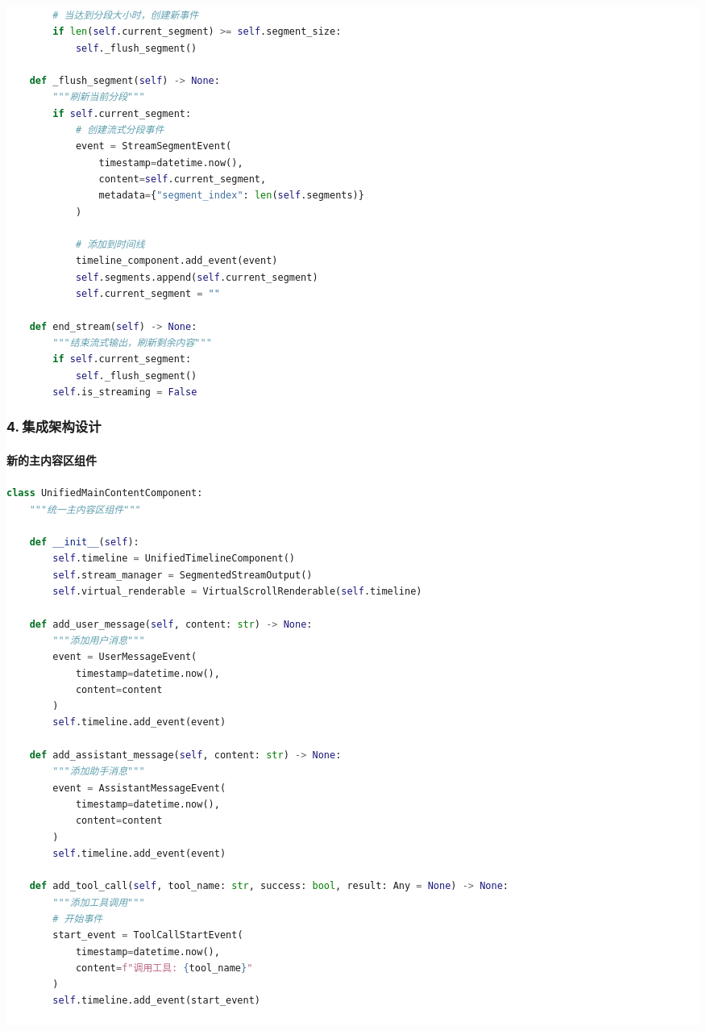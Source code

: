 ```python
        # 当达到分段大小时，创建新事件
        if len(self.current_segment) >= self.segment_size:
            self._flush_segment()
            
    def _flush_segment(self) -> None:
        """刷新当前分段"""
        if self.current_segment:
            # 创建流式分段事件
            event = StreamSegmentEvent(
                timestamp=datetime.now(),
                content=self.current_segment,
                metadata={"segment_index": len(self.segments)}
            )
            
            # 添加到时间线
            timeline_component.add_event(event)
            self.segments.append(self.current_segment)
            self.current_segment = ""
            
    def end_stream(self) -> None:
        """结束流式输出，刷新剩余内容"""
        if self.current_segment:
            self._flush_segment()
        self.is_streaming = False
```

### 4. 集成架构设计

#### 新的主内容区组件
```python
class UnifiedMainContentComponent:
    """统一主内容区组件"""
    
    def __init__(self):
        self.timeline = UnifiedTimelineComponent()
        self.stream_manager = SegmentedStreamOutput()
        self.virtual_renderable = VirtualScrollRenderable(self.timeline)
        
    def add_user_message(self, content: str) -> None:
        """添加用户消息"""
        event = UserMessageEvent(
            timestamp=datetime.now(),
            content=content
        )
        self.timeline.add_event(event)
        
    def add_assistant_message(self, content: str) -> None:
        """添加助手消息"""
        event = AssistantMessageEvent(
            timestamp=datetime.now(),
            content=content
        )
        self.timeline.add_event(event)
        
    def add_tool_call(self, tool_name: str, success: bool, result: Any = None) -> None:
        """添加工具调用"""
        # 开始事件
        start_event = ToolCallStartEvent(
            timestamp=datetime.now(),
            content=f"调用工具: {tool_name}"
        )
        self.timeline.add_event(start_event)
        
```